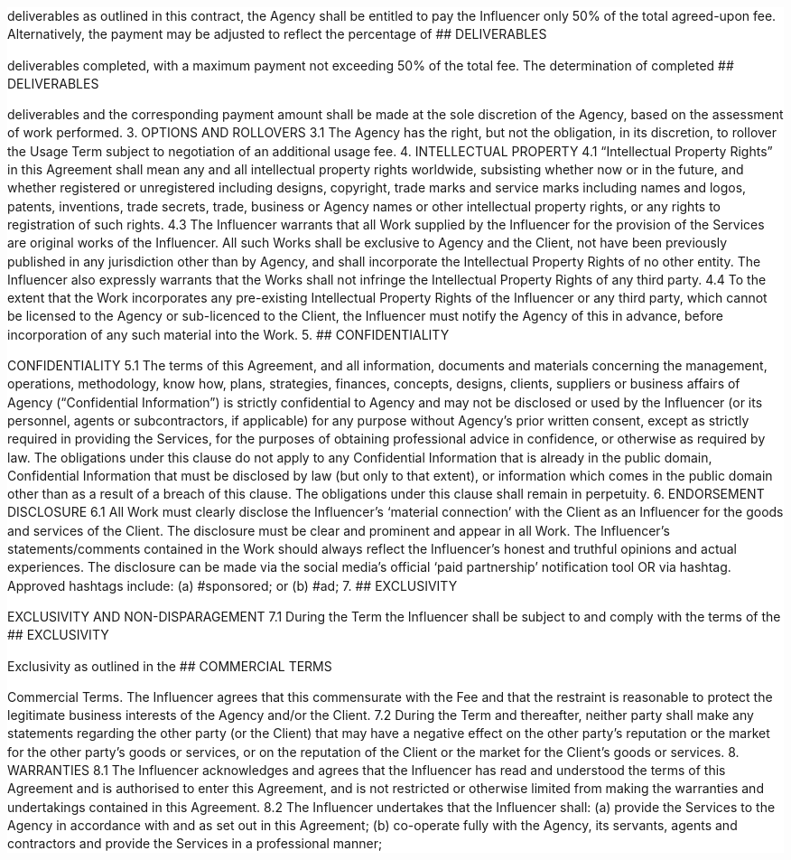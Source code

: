 deliverables as outlined in this contract, the Agency shall be entitled to pay the Influencer only 50% of the total agreed-upon fee. Alternatively, the payment may be adjusted to reflect the percentage of ## DELIVERABLES

deliverables completed, with a maximum payment not exceeding 50% of the total fee. The determination of completed ## DELIVERABLES

deliverables and the corresponding payment amount shall be made at the sole discretion of the Agency, based on the assessment of work performed.
3. OPTIONS AND ROLLOVERS 3.1 The Agency has the right, but not the obligation, in its discretion, to rollover the Usage Term subject to negotiation of an additional usage fee.
4. INTELLECTUAL PROPERTY 4.1 “Intellectual Property Rights” in this Agreement shall mean any and all intellectual property rights worldwide, subsisting whether now or in the future,
and whether registered or unregistered including designs, copyright, trade marks and service marks including names and logos, patents, inventions, trade secrets, trade, business or Agency names or other intellectual property rights, or any rights to registration of such rights.
4.3 The Influencer warrants that all Work supplied by the Influencer for the provision of the Services are original works of the Influencer. All such Works shall be exclusive to Agency and the Client, not have been previously published in any jurisdiction other than by Agency, and shall incorporate the Intellectual Property Rights of no other entity. The Influencer also expressly warrants that the Works shall not infringe the Intellectual Property Rights of any third party.
4.4 To the extent that the Work incorporates any pre-existing Intellectual Property Rights of the Influencer or any third party, which cannot be licensed to the Agency or sub-licenced to the Client, the Influencer must notify the Agency of this in advance, before incorporation of any such material into the Work.
5. ## CONFIDENTIALITY

CONFIDENTIALITY 5.1 The terms of this Agreement, and all information, documents and materials concerning the management, operations, methodology, know how,
plans, strategies, finances, concepts, designs, clients, suppliers or business affairs of Agency (“Confidential Information”) is strictly confidential to Agency and may not be disclosed or used by the Influencer (or its personnel, agents or subcontractors, if applicable) for any purpose without Agency’s prior written consent, except as strictly required in providing the Services, for the purposes of obtaining professional advice in confidence, or otherwise as required by law.
The obligations under this clause do not apply to any Confidential Information that is already in the public domain, Confidential Information that must be disclosed by law (but only to that extent), or information which comes in the public domain other than as a result of a breach of this clause. The obligations under this clause shall remain in perpetuity.
6. ENDORSEMENT DISCLOSURE 6.1 All Work must clearly disclose the Influencer’s ‘material connection’ with the Client as an Influencer for the goods and services of the Client. The disclosure must be clear and prominent and appear in all Work. The Influencer’s statements/comments contained in the Work should always reflect the Influencer’s honest and truthful opinions and actual experiences. The disclosure can be made via the social media’s official ‘paid partnership’ notification tool OR via hashtag. Approved hashtags include:
(a) #sponsored; or
(b) #ad;
7. ## EXCLUSIVITY

EXCLUSIVITY AND NON-DISPARAGEMENT 7.1 During the Term the Influencer shall be subject to and comply with the terms of the ## EXCLUSIVITY

Exclusivity as outlined in the ## COMMERCIAL TERMS

Commercial Terms. The Influencer agrees that this commensurate with the Fee and that the restraint is reasonable to protect the legitimate business interests of the Agency and/or the Client.
7.2 During the Term and thereafter, neither party shall make any statements regarding the other party (or the Client) that may have a negative effect on the other party’s reputation or the market for the other party’s goods or services, or on the reputation of the Client or the market for the Client’s goods or services.
8. WARRANTIES 8.1 The Influencer acknowledges and agrees that the Influencer has read and understood the terms of this Agreement and is authorised to enter this Agreement, and is not restricted or otherwise limited from making the warranties and undertakings contained in this Agreement.
8.2 The Influencer undertakes that the Influencer shall:
(a) provide the Services to the Agency in accordance with and as set out in this Agreement;
(b) co-operate fully with the Agency, its servants, agents and contractors and provide the Services in a professional manner;